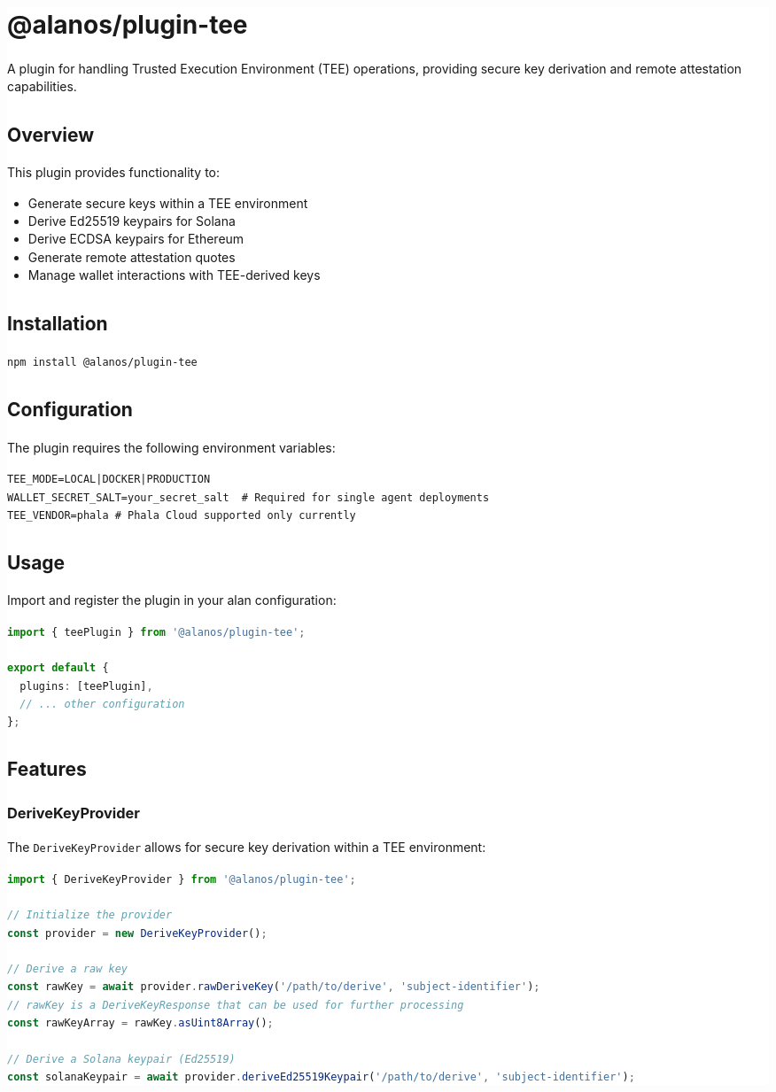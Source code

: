 # @alanos/plugin-tee

A plugin for handling Trusted Execution Environment (TEE) operations, providing secure key derivation and remote attestation capabilities.

## Overview

This plugin provides functionality to:

- Generate secure keys within a TEE environment
- Derive Ed25519 keypairs for Solana
- Derive ECDSA keypairs for Ethereum
- Generate remote attestation quotes
- Manage wallet interactions with TEE-derived keys

## Installation

```bash
npm install @alanos/plugin-tee
```

## Configuration

The plugin requires the following environment variables:

```env
TEE_MODE=LOCAL|DOCKER|PRODUCTION
WALLET_SECRET_SALT=your_secret_salt  # Required for single agent deployments
TEE_VENDOR=phala # Phala Cloud supported only currently
```

## Usage

Import and register the plugin in your alan configuration:

```typescript
import { teePlugin } from '@alanos/plugin-tee';

export default {
  plugins: [teePlugin],
  // ... other configuration
};
```

## Features

### DeriveKeyProvider

The `DeriveKeyProvider` allows for secure key derivation within a TEE environment:

```typescript
import { DeriveKeyProvider } from '@alanos/plugin-tee';

// Initialize the provider
const provider = new DeriveKeyProvider();

// Derive a raw key
const rawKey = await provider.rawDeriveKey('/path/to/derive', 'subject-identifier');
// rawKey is a DeriveKeyResponse that can be used for further processing
const rawKeyArray = rawKey.asUint8Array();

// Derive a Solana keypair (Ed25519)
const solanaKeypair = await provider.deriveEd25519Keypair('/path/to/derive', 'subject-identifier');

```